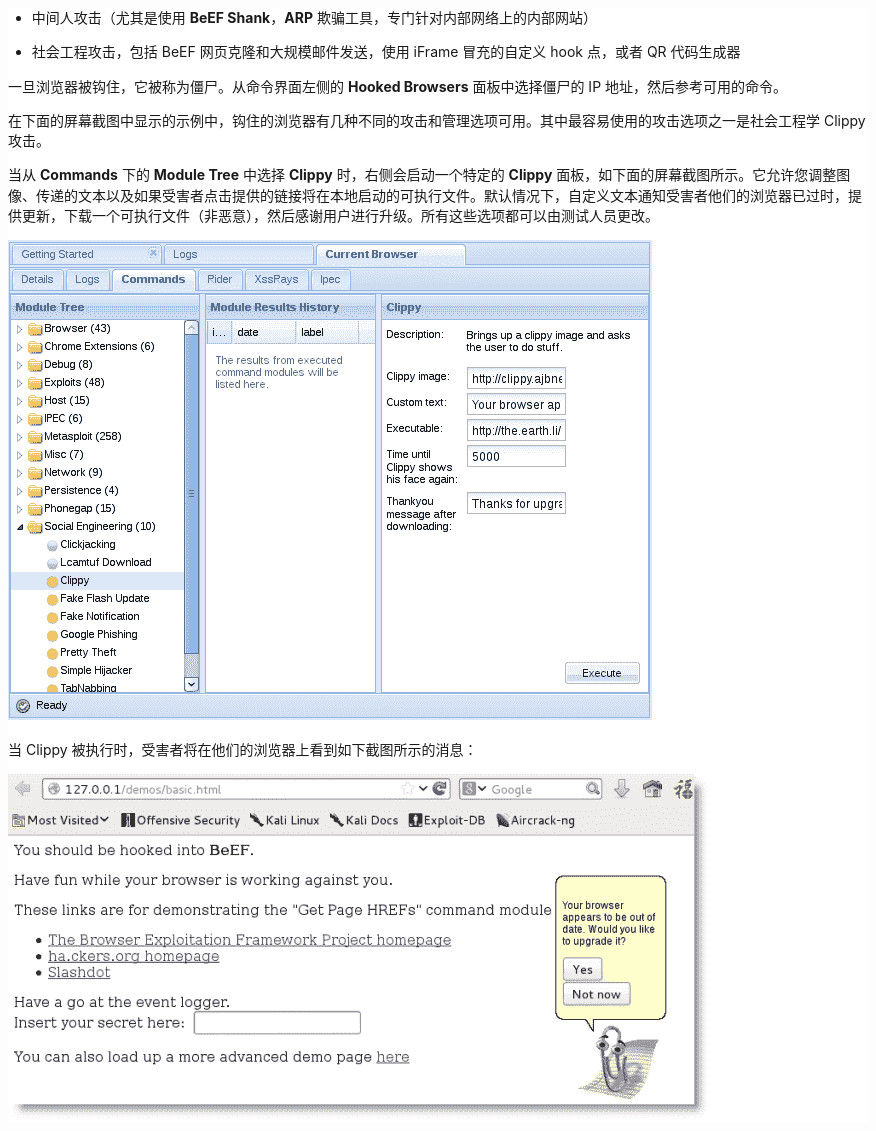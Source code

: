 +   中间人攻击（尤其是使用 **BeEF Shank**，**ARP** 欺骗工具，专门针对内部网络上的内部网站）

+   社会工程攻击，包括 BeEF 网页克隆和大规模邮件发送，使用 iFrame 冒充的自定义 hook 点，或者 QR 代码生成器

一旦浏览器被钩住，它被称为僵尸。从命令界面左侧的 **Hooked Browsers** 面板中选择僵尸的 IP 地址，然后参考可用的命令。

在下面的屏幕截图中显示的示例中，钩住的浏览器有几种不同的攻击和管理选项可用。其中最容易使用的攻击选项之一是社会工程学 Clippy 攻击。

当从 **Commands** 下的 **Module Tree** 中选择 **Clippy** 时，右侧会启动一个特定的 **Clippy** 面板，如下面的屏幕截图所示。它允许您调整图像、传递的文本以及如果受害者点击提供的链接将在本地启动的可执行文件。默认情况下，自定义文本通知受害者他们的浏览器已过时，提供更新，下载一个可执行文件（非恶意），然后感谢用户进行升级。所有这些选项都可以由测试人员更改。

![BeEF 浏览器的演示](img/3121OS_11_20.jpg)

当 Clippy 被执行时，受害者将在他们的浏览器上看到如下截图所示的消息：

![BeEF 浏览器的漫游](img/3121OS_11_21.jpg)
